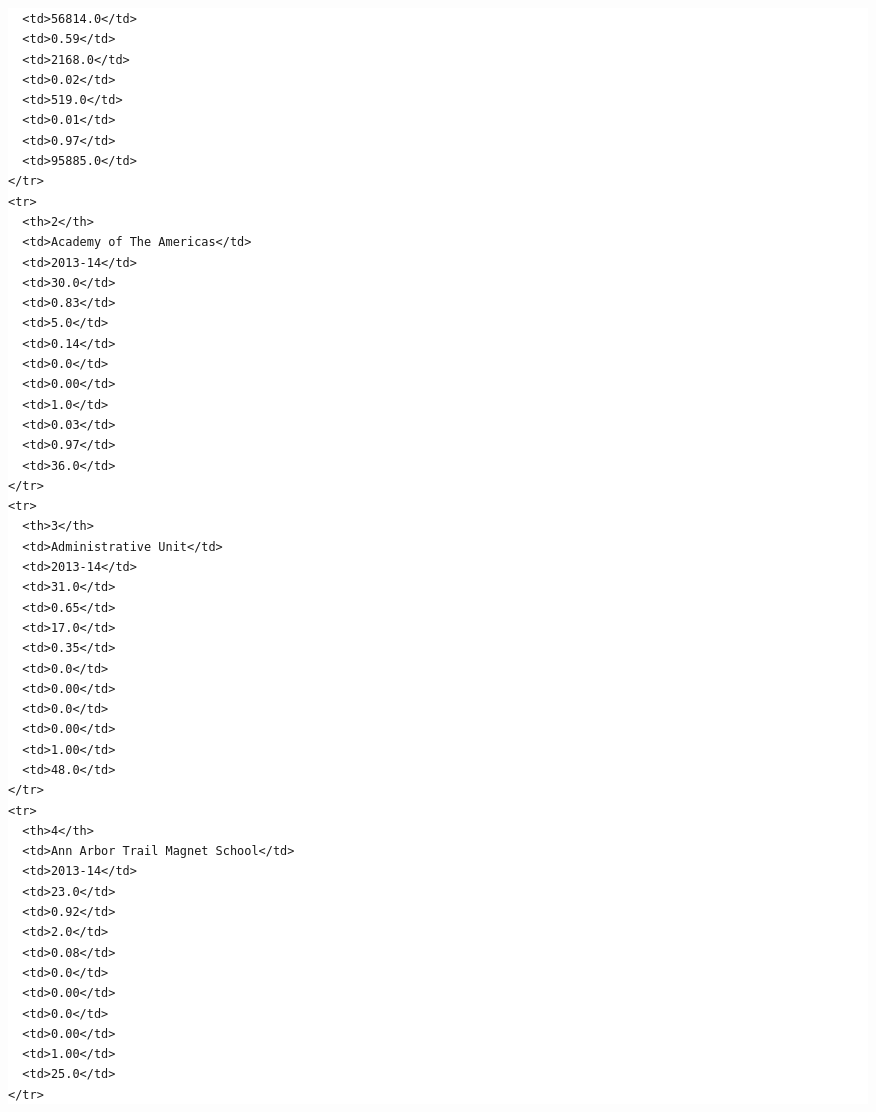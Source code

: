       <td>56814.0</td>
      <td>0.59</td>
      <td>2168.0</td>
      <td>0.02</td>
      <td>519.0</td>
      <td>0.01</td>
      <td>0.97</td>
      <td>95885.0</td>
    </tr>
    <tr>
      <th>2</th>
      <td>Academy of The Americas</td>
      <td>2013-14</td>
      <td>30.0</td>
      <td>0.83</td>
      <td>5.0</td>
      <td>0.14</td>
      <td>0.0</td>
      <td>0.00</td>
      <td>1.0</td>
      <td>0.03</td>
      <td>0.97</td>
      <td>36.0</td>
    </tr>
    <tr>
      <th>3</th>
      <td>Administrative Unit</td>
      <td>2013-14</td>
      <td>31.0</td>
      <td>0.65</td>
      <td>17.0</td>
      <td>0.35</td>
      <td>0.0</td>
      <td>0.00</td>
      <td>0.0</td>
      <td>0.00</td>
      <td>1.00</td>
      <td>48.0</td>
    </tr>
    <tr>
      <th>4</th>
      <td>Ann Arbor Trail Magnet School</td>
      <td>2013-14</td>
      <td>23.0</td>
      <td>0.92</td>
      <td>2.0</td>
      <td>0.08</td>
      <td>0.0</td>
      <td>0.00</td>
      <td>0.0</td>
      <td>0.00</td>
      <td>1.00</td>
      <td>25.0</td>
    </tr>
  </tbody>
</table>
</div>
